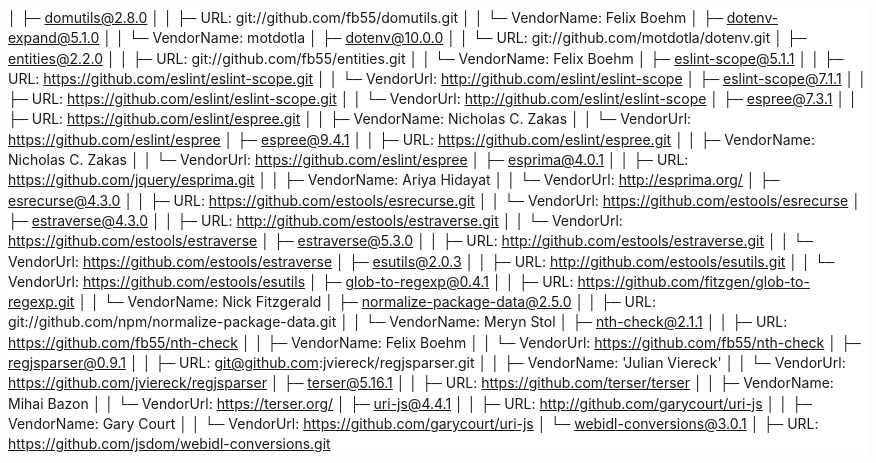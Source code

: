 │  ├─ domutils@2.8.0
│  │  ├─ URL: git://github.com/fb55/domutils.git
│  │  └─ VendorName: Felix Boehm
│  ├─ dotenv-expand@5.1.0
│  │  └─ VendorName: motdotla
│  ├─ dotenv@10.0.0
│  │  └─ URL: git://github.com/motdotla/dotenv.git
│  ├─ entities@2.2.0
│  │  ├─ URL: git://github.com/fb55/entities.git
│  │  └─ VendorName: Felix Boehm
│  ├─ eslint-scope@5.1.1
│  │  ├─ URL: https://github.com/eslint/eslint-scope.git
│  │  └─ VendorUrl: http://github.com/eslint/eslint-scope
│  ├─ eslint-scope@7.1.1
│  │  ├─ URL: https://github.com/eslint/eslint-scope.git
│  │  └─ VendorUrl: http://github.com/eslint/eslint-scope
│  ├─ espree@7.3.1
│  │  ├─ URL: https://github.com/eslint/espree.git
│  │  ├─ VendorName: Nicholas C. Zakas
│  │  └─ VendorUrl: https://github.com/eslint/espree
│  ├─ espree@9.4.1
│  │  ├─ URL: https://github.com/eslint/espree.git
│  │  ├─ VendorName: Nicholas C. Zakas
│  │  └─ VendorUrl: https://github.com/eslint/espree
│  ├─ esprima@4.0.1
│  │  ├─ URL: https://github.com/jquery/esprima.git
│  │  ├─ VendorName: Ariya Hidayat
│  │  └─ VendorUrl: http://esprima.org/
│  ├─ esrecurse@4.3.0
│  │  ├─ URL: https://github.com/estools/esrecurse.git
│  │  └─ VendorUrl: https://github.com/estools/esrecurse
│  ├─ estraverse@4.3.0
│  │  ├─ URL: http://github.com/estools/estraverse.git
│  │  └─ VendorUrl: https://github.com/estools/estraverse
│  ├─ estraverse@5.3.0
│  │  ├─ URL: http://github.com/estools/estraverse.git
│  │  └─ VendorUrl: https://github.com/estools/estraverse
│  ├─ esutils@2.0.3
│  │  ├─ URL: http://github.com/estools/esutils.git
│  │  └─ VendorUrl: https://github.com/estools/esutils
│  ├─ glob-to-regexp@0.4.1
│  │  ├─ URL: https://github.com/fitzgen/glob-to-regexp.git
│  │  └─ VendorName: Nick Fitzgerald
│  ├─ normalize-package-data@2.5.0
│  │  ├─ URL: git://github.com/npm/normalize-package-data.git
│  │  └─ VendorName: Meryn Stol
│  ├─ nth-check@2.1.1
│  │  ├─ URL: https://github.com/fb55/nth-check
│  │  ├─ VendorName: Felix Boehm
│  │  └─ VendorUrl: https://github.com/fb55/nth-check
│  ├─ regjsparser@0.9.1
│  │  ├─ URL: git@github.com:jviereck/regjsparser.git
│  │  ├─ VendorName: 'Julian Viereck'
│  │  └─ VendorUrl: https://github.com/jviereck/regjsparser
│  ├─ terser@5.16.1
│  │  ├─ URL: https://github.com/terser/terser
│  │  ├─ VendorName: Mihai Bazon
│  │  └─ VendorUrl: https://terser.org/
│  ├─ uri-js@4.4.1
│  │  ├─ URL: http://github.com/garycourt/uri-js
│  │  ├─ VendorName: Gary Court
│  │  └─ VendorUrl: https://github.com/garycourt/uri-js
│  └─ webidl-conversions@3.0.1
│     ├─ URL: https://github.com/jsdom/webidl-conversions.git